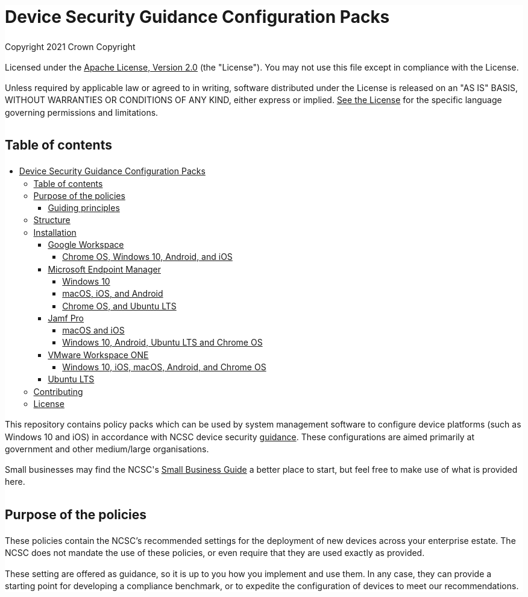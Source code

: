 # Device Security Guidance Configuration Packs

Copyright 2021 Crown Copyright

Licensed under the [Apache License, Version 2.0](http://www.apache.org/licenses/LICENSE-2.0) (the "License"). You may not use this file except in compliance with the License.

Unless required by applicable law or agreed to in writing, software distributed under the License is released on an "AS IS" BASIS, WITHOUT WARRANTIES OR CONDITIONS OF ANY KIND, either express or implied. [See the License](http://www.apache.org/licenses/LICENSE-2.0) for the specific language governing permissions and limitations.

## Table of contents
- [Device Security Guidance Configuration Packs](#device-security-guidance-configuration-packs)
  - [Table of contents](#table-of-contents)
  - [Purpose of the policies](#purpose-of-the-policies)
    - [Guiding principles](#guiding-principles)
  - [Structure](#structure)
  - [Installation](#installation)
    - [Google Workspace](#google-workspace)
      - [Chrome OS, Windows 10, Android, and iOS](#chrome-os-windows-10-android-and-ios)
    - [Microsoft Endpoint Manager](#microsoft-endpoint-manager)
      - [Windows 10](#windows-10)
      - [macOS, iOS, and Android](#macos-ios-and-android)
      - [Chrome OS, and Ubuntu LTS](#chrome-os-and-ubuntu-lts)
    - [Jamf Pro](#jamf-pro)
      - [macOS and iOS](#macos-and-ios)
      - [Windows 10, Android, Ubuntu LTS and Chrome OS](#windows-10-android-ubuntu-lts-and-chrome-os)
    - [VMware Workspace ONE](#vmware-workspace-one)
      - [Windows 10, iOS, macOS, Android, and Chrome OS](#windows-10-ios-macos-android-and-chrome-os)
    - [Ubuntu LTS](#ubuntu-lts)
  - [Contributing](#contributing)
  - [License](#license)


This repository contains policy packs which can be used by system management software to configure device platforms (such as Windows 10 and iOS) in accordance with NCSC device security [guidance](https://www.ncsc.gov.uk/collection/device-security-guidance/platform-guides). These configurations are aimed primarily at government and other medium/large organisations.

Small businesses may find the NCSC's [Small Business Guide](https://www.ncsc.gov.uk/collection/small-business-guide) a better place to start, but feel free to make use of what is provided here.

## Purpose of the policies

These policies contain the NCSC’s recommended settings for the deployment of new devices across your enterprise estate. The NCSC does not mandate the use of these policies, or even require that they are used exactly as provided. 

These setting are offered as guidance, so it is up to you how you implement and use them. In any case, they can provide a starting point for developing a compliance benchmark, or to expedite the configuration of devices to meet our recommendations.
